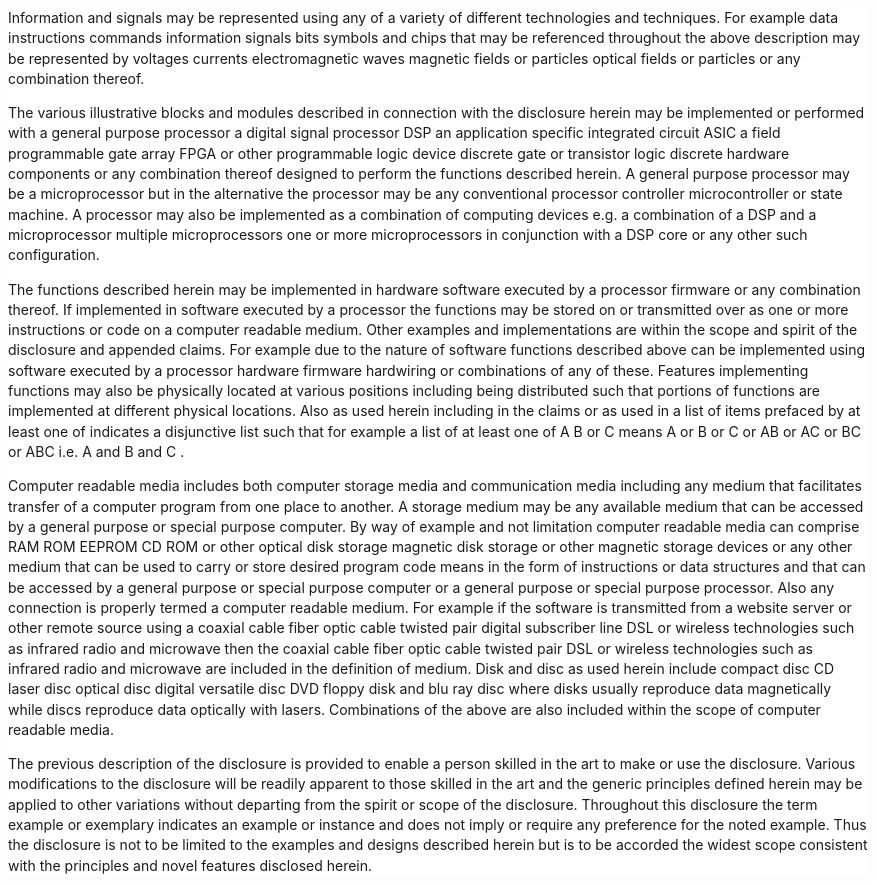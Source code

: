 Information and signals may be represented using any of a variety of different technologies and techniques. For example data instructions commands information signals bits symbols and chips that may be referenced throughout the above description may be represented by voltages currents electromagnetic waves magnetic fields or particles optical fields or particles or any combination thereof.

The various illustrative blocks and modules described in connection with the disclosure herein may be implemented or performed with a general purpose processor a digital signal processor DSP an application specific integrated circuit ASIC a field programmable gate array FPGA or other programmable logic device discrete gate or transistor logic discrete hardware components or any combination thereof designed to perform the functions described herein. A general purpose processor may be a microprocessor but in the alternative the processor may be any conventional processor controller microcontroller or state machine. A processor may also be implemented as a combination of computing devices e.g. a combination of a DSP and a microprocessor multiple microprocessors one or more microprocessors in conjunction with a DSP core or any other such configuration.

The functions described herein may be implemented in hardware software executed by a processor firmware or any combination thereof. If implemented in software executed by a processor the functions may be stored on or transmitted over as one or more instructions or code on a computer readable medium. Other examples and implementations are within the scope and spirit of the disclosure and appended claims. For example due to the nature of software functions described above can be implemented using software executed by a processor hardware firmware hardwiring or combinations of any of these. Features implementing functions may also be physically located at various positions including being distributed such that portions of functions are implemented at different physical locations. Also as used herein including in the claims or as used in a list of items prefaced by at least one of indicates a disjunctive list such that for example a list of at least one of A B or C means A or B or C or AB or AC or BC or ABC i.e. A and B and C .

Computer readable media includes both computer storage media and communication media including any medium that facilitates transfer of a computer program from one place to another. A storage medium may be any available medium that can be accessed by a general purpose or special purpose computer. By way of example and not limitation computer readable media can comprise RAM ROM EEPROM CD ROM or other optical disk storage magnetic disk storage or other magnetic storage devices or any other medium that can be used to carry or store desired program code means in the form of instructions or data structures and that can be accessed by a general purpose or special purpose computer or a general purpose or special purpose processor. Also any connection is properly termed a computer readable medium. For example if the software is transmitted from a website server or other remote source using a coaxial cable fiber optic cable twisted pair digital subscriber line DSL or wireless technologies such as infrared radio and microwave then the coaxial cable fiber optic cable twisted pair DSL or wireless technologies such as infrared radio and microwave are included in the definition of medium. Disk and disc as used herein include compact disc CD laser disc optical disc digital versatile disc DVD floppy disk and blu ray disc where disks usually reproduce data magnetically while discs reproduce data optically with lasers. Combinations of the above are also included within the scope of computer readable media.

The previous description of the disclosure is provided to enable a person skilled in the art to make or use the disclosure. Various modifications to the disclosure will be readily apparent to those skilled in the art and the generic principles defined herein may be applied to other variations without departing from the spirit or scope of the disclosure. Throughout this disclosure the term example or exemplary indicates an example or instance and does not imply or require any preference for the noted example. Thus the disclosure is not to be limited to the examples and designs described herein but is to be accorded the widest scope consistent with the principles and novel features disclosed herein.

